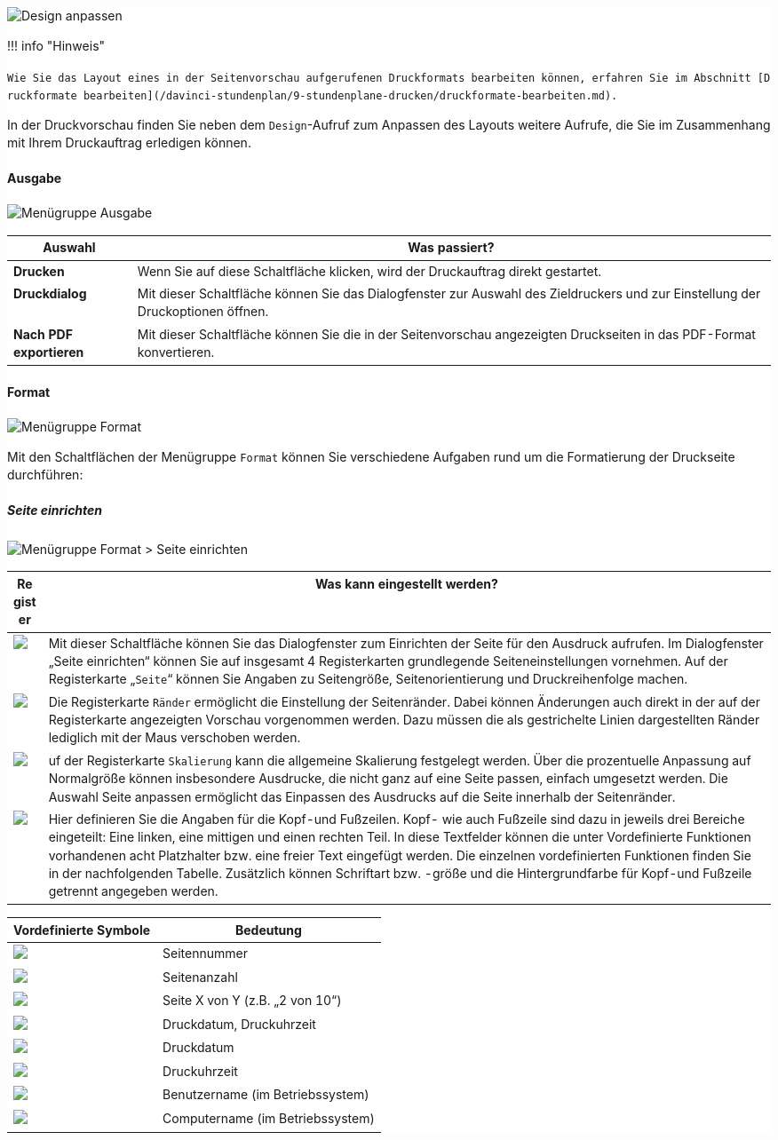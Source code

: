 ![Design anpassen](/assets/images/stundenplan/drucken5.png)

!!! info "Hinweis"

    Wie Sie das Layout eines in der Seitenvorschau aufgerufenen Druckformats bearbeiten können, erfahren Sie im Abschnitt [Druckformate bearbeiten](/davinci-stundenplan/9-stundenplane-drucken/druckformate-bearbeiten.md).

In der Druckvorschau finden Sie neben dem `Design`-Aufruf zum Anpassen des Layouts weitere Aufrufe, die Sie im Zusammenhang mit Ihrem Druckauftrag erledigen können.

#### Ausgabe

![Menügruppe `Ausgabe`](/assets/images/stundenplan/drucken6.png)

Auswahl | Was passiert?
--|--
**Drucken** | Wenn Sie auf diese Schaltfläche klicken, wird der Druckauftrag direkt gestartet. 
**Druckdialog** | Mit dieser Schaltfläche können Sie das Dialogfenster zur Auswahl des Zieldruckers und zur Einstellung der Druckoptionen öffnen.
**Nach PDF exportieren** | Mit dieser Schaltfläche können Sie die in der Seitenvorschau angezeigten Druckseiten in das PDF-Format konvertieren. 

#### Format

![Menügruppe `Format`](/assets/images/stundenplan/drucken7.png)

Mit den Schaltflächen der Menügruppe `Format` können Sie verschiedene Aufgaben rund um die Formatierung der Druckseite durchführen: 

##### Seite einrichten

![Menügruppe `Format > Seite einrichten`](/assets/images/stundenplan/drucken8.png)

Register | Was kann eingestellt werden?
--|--
<img src="/assets/images/stundenplan/drucken10.png">|Mit dieser Schaltfläche können Sie das Dialogfenster zum Einrichten der Seite für den Ausdruck aufrufen. Im Dialogfenster „Seite einrichten“ können Sie auf insgesamt 4 Registerkarten grundlegende Seiteneinstellungen vornehmen. Auf der Registerkarte „`Seite`“ können Sie Angaben zu Seitengröße, Seitenorientierung und Druckreihenfolge machen.
<img src="/assets/images/stundenplan/drucken11.png">|Die Registerkarte `Ränder` ermöglicht die Einstellung der Seitenränder. Dabei können Änderungen auch direkt in der auf der Registerkarte angezeigten Vorschau vorgenommen werden. Dazu müssen die als gestrichelte Linien dargestellten Ränder lediglich mit der Maus verschoben werden.
<img src="/assets/images/stundenplan/drucken13.png">|uf der Registerkarte `Skalierung` kann die allgemeine Skalierung festgelegt werden. Über die prozentuelle Anpassung auf Normalgröße können insbesondere Ausdrucke, die nicht ganz auf eine Seite passen, einfach umgesetzt werden. Die Auswahl Seite anpassen ermöglicht das Einpassen des Ausdrucks auf die Seite innerhalb der Seitenränder.
<img src="/assets/images/stundenplan/drucken12.png">|Hier definieren Sie die Angaben für die Kopf-und Fußzeilen. Kopf- wie auch Fußzeile sind dazu in jeweils drei Bereiche eingeteilt: Eine linken, eine mittigen und einen rechten Teil. In diese Textfelder können die unter Vordefinierte Funktionen vorhandenen acht Platzhalter bzw. eine freier Text eingefügt werden. Die einzelnen vordefinierten Funktionen finden Sie in der nachfolgenden Tabelle. Zusätzlich können Schriftart bzw. -größe und die Hintergrundfarbe für Kopf-und Fußzeile getrennt angegeben werden. 

|Vordefinierte Symbole|Bedeutung|
|--|--|
| <img src="/assets/images/sn1.png"> |Seitennummer|
| <img src="/assets/images/sa1.png">|Seitenanzahl|
|<img src="/assets/images/sv.png">|Seite X von Y (z.B. „2 von 10“) |
|<img src="/assets/images/dd.png">|Druckdatum, Druckuhrzeit|
|<img src="/assets/images/dd1.png">|Druckdatum|
|<img src="/assets/images/du1.png">|Druckuhrzeit|
|<img src="/assets/images/bn.png">|Benutzername (im Betriebssystem)|
|<img src="/assets/images/cn.png">|Computername (im Betriebssystem)|
